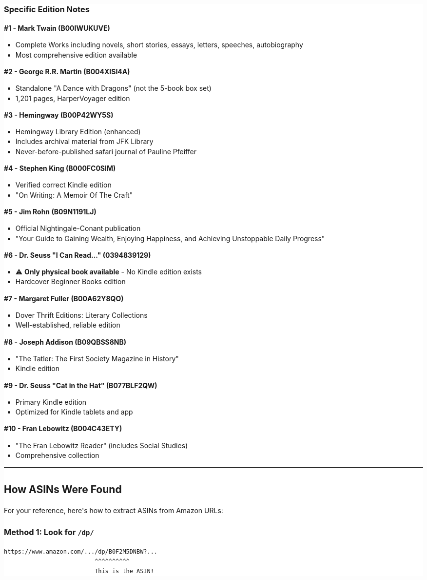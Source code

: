### Specific Edition Notes

**#1 - Mark Twain (B00IWUKUVE)**
- Complete Works including novels, short stories, essays, letters, speeches, autobiography
- Most comprehensive edition available

**#2 - George R.R. Martin (B004XISI4A)**
- Standalone "A Dance with Dragons" (not the 5-book box set)
- 1,201 pages, HarperVoyager edition

**#3 - Hemingway (B00P42WY5S)**
- Hemingway Library Edition (enhanced)
- Includes archival material from JFK Library
- Never-before-published safari journal of Pauline Pfeiffer

**#4 - Stephen King (B000FC0SIM)**
- Verified correct Kindle edition
- "On Writing: A Memoir Of The Craft"

**#5 - Jim Rohn (B09N1191LJ)**
- Official Nightingale-Conant publication
- "Your Guide to Gaining Wealth, Enjoying Happiness, and Achieving Unstoppable Daily Progress"

**#6 - Dr. Seuss "I Can Read..." (0394839129)**
- ⚠️ **Only physical book available** - No Kindle edition exists
- Hardcover Beginner Books edition

**#7 - Margaret Fuller (B00A62Y8QO)**
- Dover Thrift Editions: Literary Collections
- Well-established, reliable edition

**#8 - Joseph Addison (B09QBSS8NB)**
- "The Tatler: The First Society Magazine in History"
- Kindle edition

**#9 - Dr. Seuss "Cat in the Hat" (B077BLF2QW)**
- Primary Kindle edition
- Optimized for Kindle tablets and app

**#10 - Fran Lebowitz (B004C43ETY)**
- "The Fran Lebowitz Reader" (includes Social Studies)
- Comprehensive collection

---

## How ASINs Were Found

For your reference, here's how to extract ASINs from Amazon URLs:

### Method 1: Look for `/dp/`
```
https://www.amazon.com/.../dp/B0F2M5DNBW?...
                          ^^^^^^^^^^
                          This is the ASIN!
```
